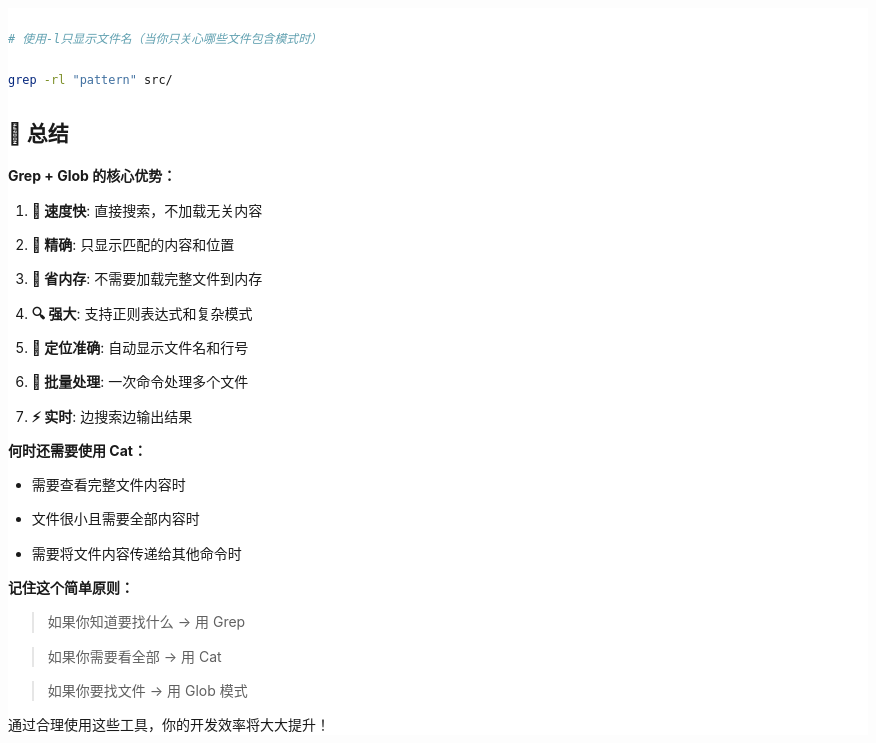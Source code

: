 ```bash

# 使用-l只显示文件名（当你只关心哪些文件包含模式时）

grep -rl "pattern" src/

```

  

## 📝 总结

  

**Grep + Glob 的核心优势：**

  

1. **🚀 速度快**: 直接搜索，不加载无关内容

2. **🎯 精确**: 只显示匹配的内容和位置

3. **💾 省内存**: 不需要加载完整文件到内存

4. **🔍 强大**: 支持正则表达式和复杂模式

5. **📍 定位准确**: 自动显示文件名和行号

6. **🔄 批量处理**: 一次命令处理多个文件

7. **⚡ 实时**: 边搜索边输出结果

  

**何时还需要使用 Cat：**

- 需要查看完整文件内容时

- 文件很小且需要全部内容时

- 需要将文件内容传递给其他命令时

  

**记住这个简单原则：**

> 如果你知道要找什么 → 用 Grep

> 如果你需要看全部 → 用 Cat

> 如果你要找文件 → 用 Glob 模式

  

通过合理使用这些工具，你的开发效率将大大提升！